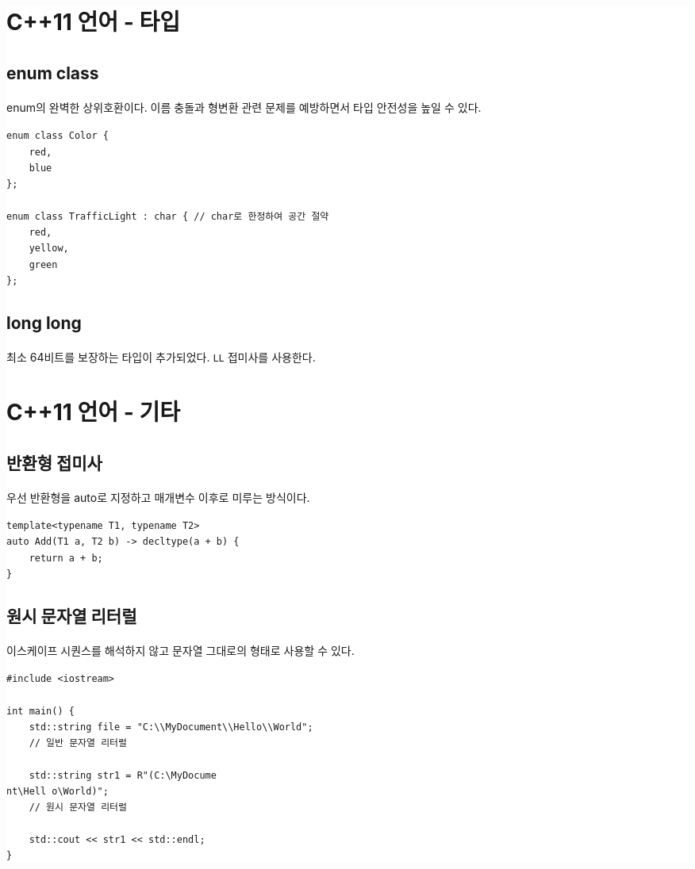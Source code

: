 # C++11 언어 - 타입
## enum class
enum의 완벽한 상위호환이다. 이름 충돌과 형변환 관련 문제를 예방하면서 타입 안전성을 높일 수 있다.

```
enum class Color {
    red, 
    blue
};

enum class TrafficLight : char { // char로 한정하여 공간 절약
    red,
    yellow,
    green
};
```

## long long
최소 64비트를 보장하는 타입이 추가되었다. `LL` 접미사를 사용한다.

# C++11 언어 - 기타
## 반환형 접미사
우선 반환형을 auto로 지정하고 매개변수 이후로 미루는 방식이다.

```
template<typename T1, typename T2>
auto Add(T1 a, T2 b) -> decltype(a + b) {
    return a + b;
}
```

## 원시 문자열 리터럴
이스케이프 시퀀스를 해석하지 않고 문자열 그대로의 형태로 사용할 수 있다.

```
#include <iostream>

int main() {
    std::string file = "C:\\MyDocument\\Hello\\World"; 
    // 일반 문자열 리터럴

    std::string str1 = R"(C:\MyDocume
nt\Hell	o\World)"; 
    // 원시 문자열 리터럴

    std::cout << str1 << std::endl;
}
```
